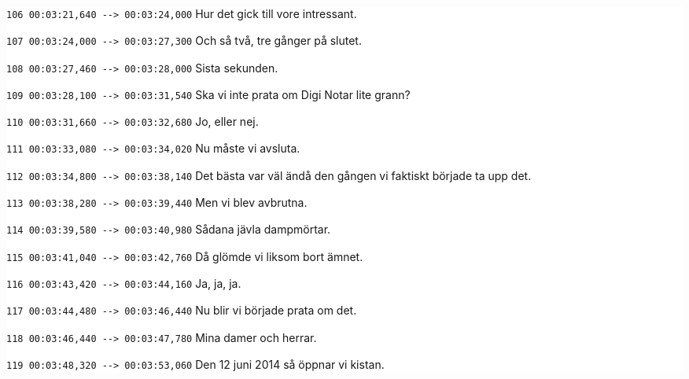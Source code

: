

`106 00:03:21,640 --> 00:03:24,000`
Hur det gick till vore intressant.



`107 00:03:24,000 --> 00:03:27,300`
Och så två, tre gånger på slutet.



`108 00:03:27,460 --> 00:03:28,000`
Sista sekunden.



`109 00:03:28,100 --> 00:03:31,540`
Ska vi inte prata om Digi Notar lite grann?



`110 00:03:31,660 --> 00:03:32,680`
Jo, eller nej.



`111 00:03:33,080 --> 00:03:34,020`
Nu måste vi avsluta.



`112 00:03:34,800 --> 00:03:38,140`
Det bästa var väl ändå den gången vi faktiskt började ta upp det.



`113 00:03:38,280 --> 00:03:39,440`
Men vi blev avbrutna.



`114 00:03:39,580 --> 00:03:40,980`
Sådana jävla dampmörtar.



`115 00:03:41,040 --> 00:03:42,760`
Då glömde vi liksom bort ämnet.



`116 00:03:43,420 --> 00:03:44,160`
Ja, ja, ja.



`117 00:03:44,480 --> 00:03:46,440`
Nu blir vi började prata om det.



`118 00:03:46,440 --> 00:03:47,780`
Mina damer och herrar.



`119 00:03:48,320 --> 00:03:53,060`
Den 12 juni 2014 så öppnar vi kistan.
